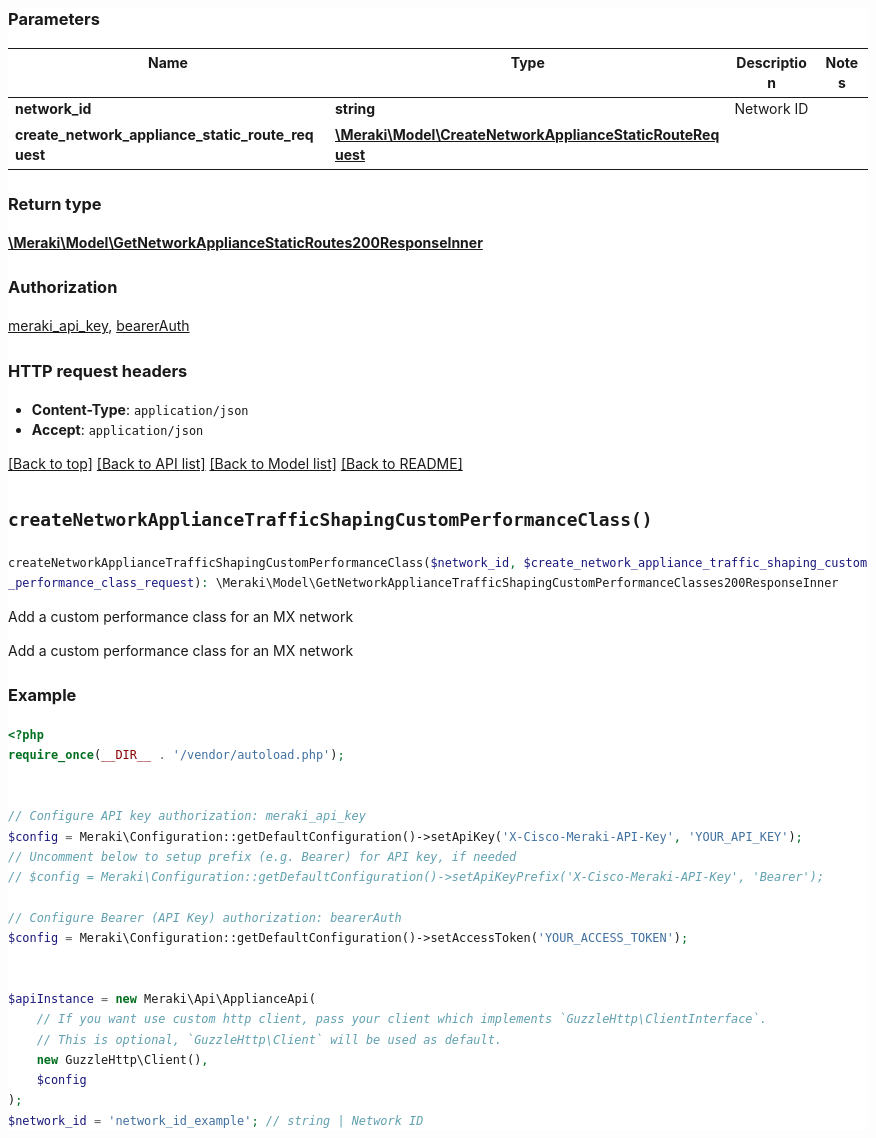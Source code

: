 ### Parameters

| Name | Type | Description  | Notes |
| ------------- | ------------- | ------------- | ------------- |
| **network_id** | **string**| Network ID | |
| **create_network_appliance_static_route_request** | [**\Meraki\Model\CreateNetworkApplianceStaticRouteRequest**](../Model/CreateNetworkApplianceStaticRouteRequest.md)|  | |

### Return type

[**\Meraki\Model\GetNetworkApplianceStaticRoutes200ResponseInner**](../Model/GetNetworkApplianceStaticRoutes200ResponseInner.md)

### Authorization

[meraki_api_key](../../README.md#meraki_api_key), [bearerAuth](../../README.md#bearerAuth)

### HTTP request headers

- **Content-Type**: `application/json`
- **Accept**: `application/json`

[[Back to top]](#) [[Back to API list]](../../README.md#endpoints)
[[Back to Model list]](../../README.md#models)
[[Back to README]](../../README.md)

## `createNetworkApplianceTrafficShapingCustomPerformanceClass()`

```php
createNetworkApplianceTrafficShapingCustomPerformanceClass($network_id, $create_network_appliance_traffic_shaping_custom_performance_class_request): \Meraki\Model\GetNetworkApplianceTrafficShapingCustomPerformanceClasses200ResponseInner
```

Add a custom performance class for an MX network

Add a custom performance class for an MX network

### Example

```php
<?php
require_once(__DIR__ . '/vendor/autoload.php');


// Configure API key authorization: meraki_api_key
$config = Meraki\Configuration::getDefaultConfiguration()->setApiKey('X-Cisco-Meraki-API-Key', 'YOUR_API_KEY');
// Uncomment below to setup prefix (e.g. Bearer) for API key, if needed
// $config = Meraki\Configuration::getDefaultConfiguration()->setApiKeyPrefix('X-Cisco-Meraki-API-Key', 'Bearer');

// Configure Bearer (API Key) authorization: bearerAuth
$config = Meraki\Configuration::getDefaultConfiguration()->setAccessToken('YOUR_ACCESS_TOKEN');


$apiInstance = new Meraki\Api\ApplianceApi(
    // If you want use custom http client, pass your client which implements `GuzzleHttp\ClientInterface`.
    // This is optional, `GuzzleHttp\Client` will be used as default.
    new GuzzleHttp\Client(),
    $config
);
$network_id = 'network_id_example'; // string | Network ID
```
